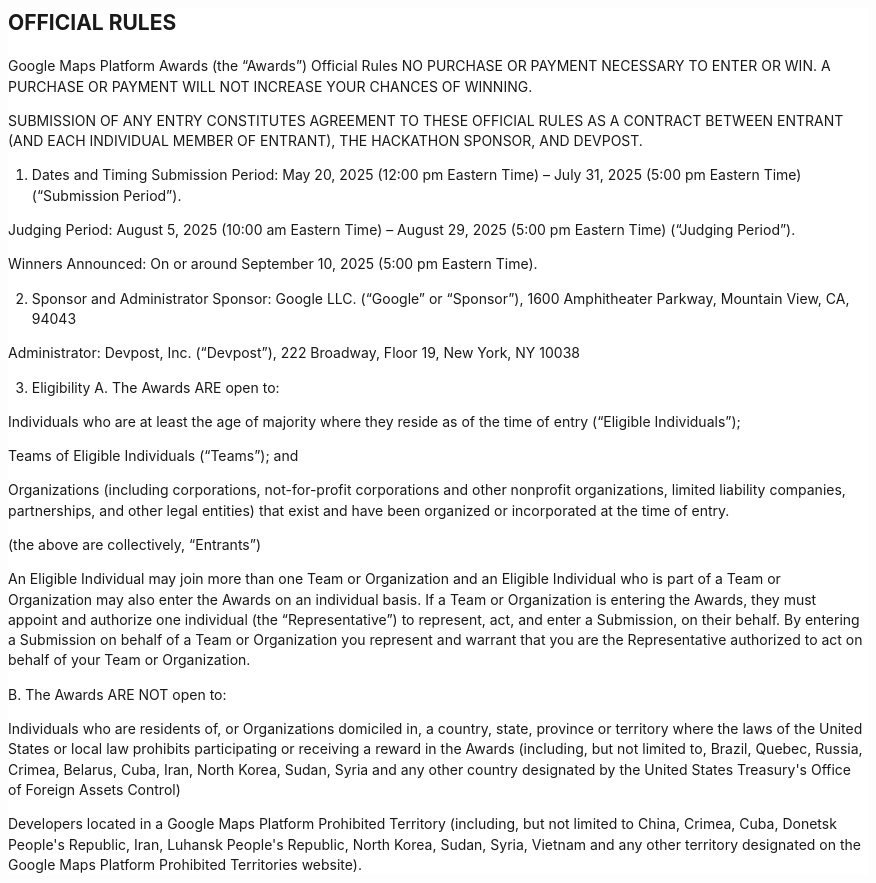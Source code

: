 
## OFFICIAL RULES

Google Maps Platform Awards (the “Awards”) Official Rules
NO PURCHASE OR PAYMENT NECESSARY TO ENTER OR WIN. A PURCHASE OR PAYMENT WILL NOT INCREASE YOUR CHANCES OF WINNING. 

SUBMISSION OF ANY ENTRY CONSTITUTES AGREEMENT TO THESE OFFICIAL RULES AS A CONTRACT BETWEEN ENTRANT (AND EACH INDIVIDUAL MEMBER OF ENTRANT), THE HACKATHON SPONSOR, AND DEVPOST.

 

1. Dates and Timing
Submission Period: May 20, 2025 (12:00 pm Eastern Time) – July 31, 2025 (5:00 pm Eastern Time) (“Submission Period”).

Judging Period: August 5, 2025 (10:00 am Eastern Time) – August 29, 2025 (5:00 pm Eastern Time) (“Judging Period”).

Winners Announced: On or around September 10, 2025 (5:00 pm Eastern Time).

 

2. Sponsor and Administrator
Sponsor: Google LLC. (“Google” or “Sponsor”), 1600 Amphitheater Parkway, Mountain View, CA, 94043

Administrator: Devpost, Inc. (“Devpost”), 222 Broadway, Floor 19, New York, NY 10038

 

3. Eligibility
A. The Awards ARE open to: 

Individuals who are at least the age of majority where they reside as of the time of entry (“Eligible Individuals”);

Teams of Eligible Individuals (“Teams”); and

Organizations (including corporations, not-for-profit corporations and other nonprofit organizations, limited liability companies, partnerships, and other legal entities) that exist and have been organized or incorporated at the time of entry.

(the above are collectively, “Entrants”)

An Eligible Individual may join more than one Team or Organization and an Eligible Individual who is part of a Team or Organization may also enter the Awards on an individual basis. If a Team or Organization is entering the Awards, they must appoint and authorize one individual (the “Representative”) to represent, act, and enter a Submission, on their behalf. By entering a Submission on behalf of a Team or Organization you represent and warrant that you are the Representative authorized to act on behalf of your Team or Organization.

B. The Awards ARE NOT open to: 

Individuals who are residents of, or Organizations domiciled in, a country, state, province or territory where the laws of the United States or local law prohibits participating or receiving a reward in the Awards (including, but not limited to, Brazil, Quebec, Russia, Crimea, Belarus, Cuba, Iran, North Korea, Sudan, Syria and any other country designated by the United States Treasury's Office of Foreign Assets Control) 

Developers located in a Google Maps Platform Prohibited Territory (including, but not limited to China, Crimea, Cuba, Donetsk People's Republic, Iran, Luhansk People's Republic, North Korea, Sudan, Syria, Vietnam and any other territory designated on the Google Maps Platform Prohibited Territories website).
